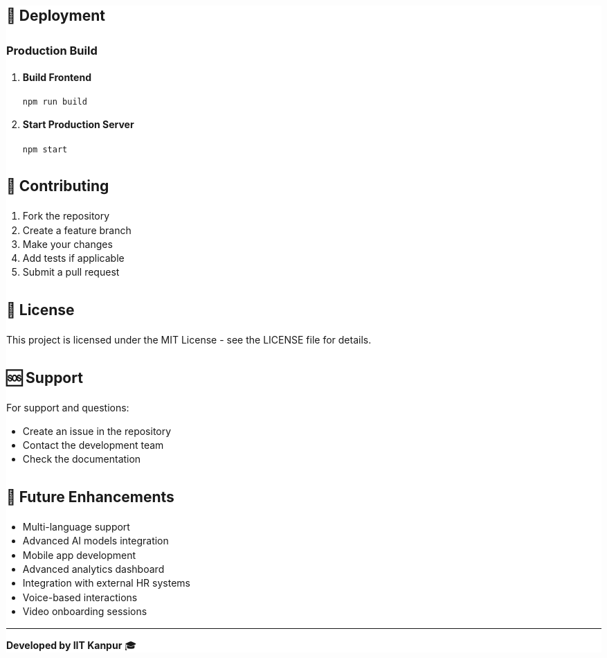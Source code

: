 ## 🚀 Deployment

### Production Build

1. **Build Frontend**
   ```bash
   npm run build
   ```

2. **Start Production Server**
   ```bash
   npm start
   ```

## 🤝 Contributing

1. Fork the repository
2. Create a feature branch
3. Make your changes
4. Add tests if applicable
5. Submit a pull request

## 📝 License

This project is licensed under the MIT License - see the LICENSE file for details.

## 🆘 Support

For support and questions:

- Create an issue in the repository
- Contact the development team
- Check the documentation

## 🔮 Future Enhancements

- Multi-language support
- Advanced AI models integration
- Mobile app development
- Advanced analytics dashboard
- Integration with external HR systems
- Voice-based interactions
- Video onboarding sessions

---

**Developed by IIT Kanpur** 🎓
